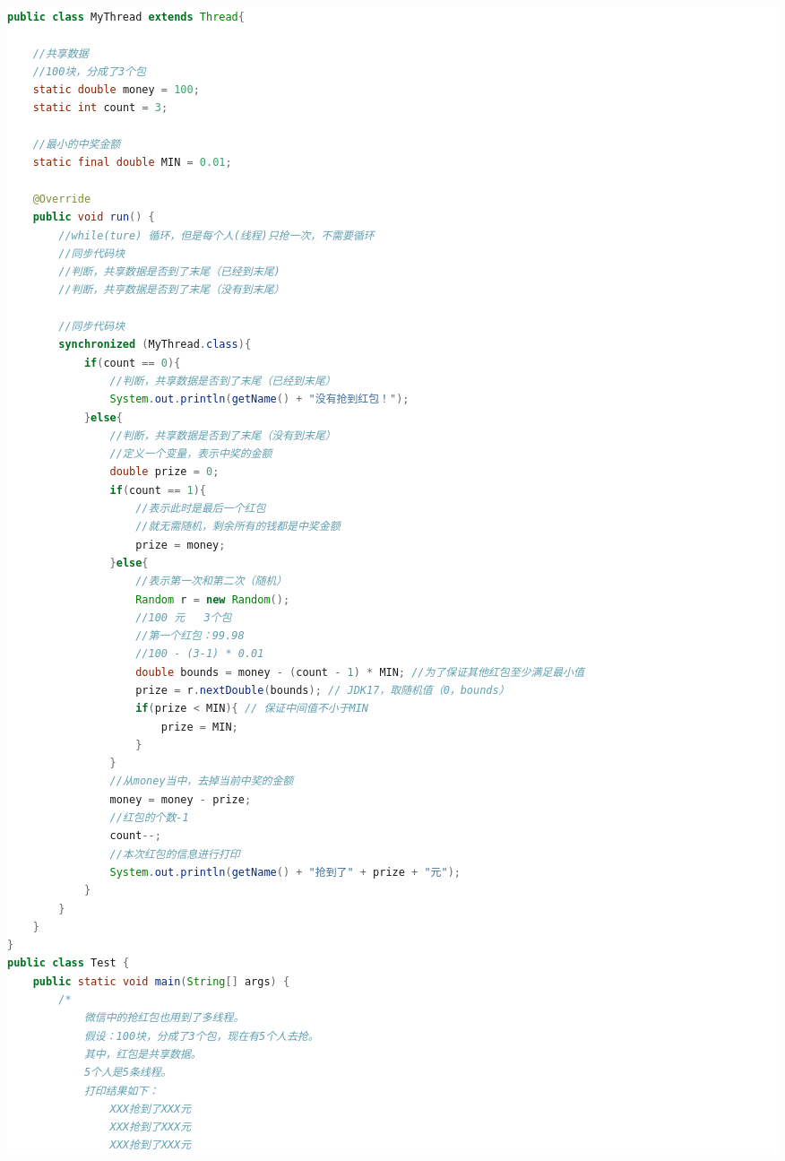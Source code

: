 ```java
public class MyThread extends Thread{

    //共享数据
    //100块，分成了3个包
    static double money = 100;
    static int count = 3;

    //最小的中奖金额
    static final double MIN = 0.01;

    @Override
    public void run() {
        //while(ture) 循环，但是每个人(线程)只抢一次，不需要循环
        //同步代码块
        //判断，共享数据是否到了末尾（已经到末尾)
        //判断，共亨数据是否到了末尾（没有到末尾）
        
        //同步代码块
        synchronized (MyThread.class){
            if(count == 0){
                //判断，共享数据是否到了末尾（已经到末尾）
                System.out.println(getName() + "没有抢到红包！");
            }else{
                //判断，共享数据是否到了末尾（没有到末尾）
                //定义一个变量，表示中奖的金额
                double prize = 0;
                if(count == 1){
                    //表示此时是最后一个红包
                    //就无需随机，剩余所有的钱都是中奖金额
                    prize = money;
                }else{
                    //表示第一次和第二次（随机）
                    Random r = new Random();
                    //100 元   3个包
                    //第一个红包：99.98
                    //100 - (3-1) * 0.01
                    double bounds = money - (count - 1) * MIN; //为了保证其他红包至少满足最小值
                    prize = r.nextDouble(bounds); // JDK17，取随机值（0，bounds）
                    if(prize < MIN){ // 保证中间值不小于MIN
                        prize = MIN; 
                    }
                }
                //从money当中，去掉当前中奖的金额
                money = money - prize;
                //红包的个数-1
                count--;
                //本次红包的信息进行打印
                System.out.println(getName() + "抢到了" + prize + "元");
            }
        }
    }
}
public class Test {
    public static void main(String[] args) {
        /*
            微信中的抢红包也用到了多线程。
            假设：100块，分成了3个包，现在有5个人去抢。
            其中，红包是共享数据。
            5个人是5条线程。
            打印结果如下：
            	XXX抢到了XXX元
            	XXX抢到了XXX元
            	XXX抢到了XXX元
```